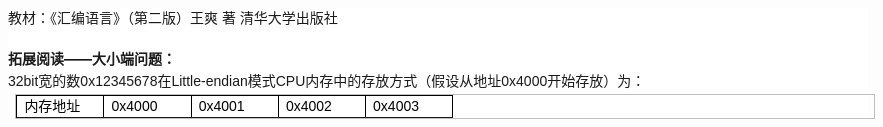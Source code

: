 <div style="word-wrap: break-word; -webkit-nbsp-mode: space; -webkit-line-break: after-white-space;"><div>教材：《汇编语言》（第二版）王爽 著
清华大学出版社</div><div><b><br/></b></div><div><b>拓展阅读——</b><b>大小端问题：</b></div><div><span lang="EN-US" style="background-color: rgb(255, 255, 255); font-family: Verdana, Geneva, Arial, Helvetica, sans-serif; text-align: left; text-indent: 24pt; line-height: 24px;">32bit</span><span style="background-color: rgb(255, 255, 255); text-align: left; text-indent: 24pt; line-height: 24px; font-family: 宋体;">宽的数</span><span lang="EN-US" style="background-color: rgb(255, 255, 255); font-family: Verdana, Geneva, Arial, Helvetica, sans-serif; text-align: left; text-indent: 24pt; line-height: 24px;">0x12345678</span><span style="background-color: rgb(255, 255, 255); text-align: left; text-indent: 24pt; line-height: 24px; font-family: 宋体;">在</span><span lang="EN-US" style="background-color: rgb(255, 255, 255); font-family: Verdana, Geneva, Arial, Helvetica, sans-serif; text-align: left; text-indent: 24pt; line-height: 24px;">Little-endian</span><span style="background-color: rgb(255, 255, 255); text-align: left; text-indent: 24pt; line-height: 24px; font-family: 宋体;">模式</span><span lang="EN-US" style="background-color: rgb(255, 255, 255); font-family: Verdana, Geneva, Arial, Helvetica, sans-serif; text-align: left; text-indent: 24pt; line-height: 24px;">CPU</span><span style="background-color: rgb(255, 255, 255); text-align: left; text-indent: 24pt; line-height: 24px; font-family: 宋体;">内存中的存放方式（假设从地址</span><span lang="EN-US" style="background-color: rgb(255, 255, 255); font-family: Verdana, Geneva, Arial, Helvetica, sans-serif; text-align: left; text-indent: 24pt; line-height: 24px;">0x4000</span><span style="background-color: rgb(255, 255, 255); text-align: left; text-indent: 24pt; line-height: 24px; font-family: 宋体;">开始存放）为：</span></div><div><div style="font-family: Verdana, Geneva, Arial, Helvetica, sans-serif; line-height: 19px; background-color: rgb(255, 255, 255);"><table border="1" cellpadding="0" cellspacing="0" style="border: 1px solid silver; border-collapse: collapse; margin: auto auto auto 5.4pt;"><tbody><tr><td style="border: 1pt solid windowtext; border-collapse: collapse; padding: 0cm 5.4pt; width: 53.85pt; background-color: transparent;" valign="top" width="72"><p align="left" style="line-height: 1.5; margin: 0cm 0cm 0pt; text-align: left;"><span style="line-height: 1.5;"><span style="line-height: 1.5;"><span style="line-height: 1.5; color: rgb(255, 255, 255);"><span style="line-height: 1.5; color: rgb(0, 0, 0);"><span style="line-height: 1.5; font-family: 宋体;">内存地址</span></span></span></span></span></p></td><td style="border-top-width: 1pt; border-right-width: 1pt; border-bottom-width: 1pt; border-top-style: solid; border-right-style: solid; border-bottom-style: solid; border-top-color: windowtext; border-right-color: windowtext; border-bottom-color: windowtext; border-left-color: rgb(236, 233, 216); border-collapse: collapse; padding: 0cm 5.4pt; width: 53.85pt; background-color: transparent;" valign="top" width="72"><p align="left" style="line-height: 1.5; margin: 0cm 0cm 0pt; text-align: left;"><span style="line-height: 1.5;"><span style="line-height: 1.5;"><span style="line-height: 1.5; color: rgb(255, 255, 255);"><span style="line-height: 1.5; color: rgb(0, 0, 0);"><span lang="EN-US" style="line-height: 1.5;">0x4000</span></span></span></span></span></p></td><td style="border-top-width: 1pt; border-right-width: 1pt; border-bottom-width: 1pt; border-top-style: solid; border-right-style: solid; border-bottom-style: solid; border-top-color: windowtext; border-right-color: windowtext; border-bottom-color: windowtext; border-left-color: rgb(236, 233, 216); border-collapse: collapse; padding: 0cm 5.4pt; width: 53.85pt; background-color: transparent;" valign="top" width="72"><p align="left" style="line-height: 1.5; margin: 0cm 0cm 0pt; text-align: left;"><span style="line-height: 1.5;"><span style="line-height: 1.5;"><span style="line-height: 1.5; color: rgb(255, 255, 255);"><span style="line-height: 1.5; color: rgb(0, 0, 0);"><span lang="EN-US" style="line-height: 1.5;">0x4001</span></span></span></span></span></p></td><td style="border-top-width: 1pt; border-right-width: 1pt; border-bottom-width: 1pt; border-top-style: solid; border-right-style: solid; border-bottom-style: solid; border-top-color: windowtext; border-right-color: windowtext; border-bottom-color: windowtext; border-left-color: rgb(236, 233, 216); border-collapse: collapse; padding: 0cm 5.4pt; width: 53.85pt; background-color: transparent;" valign="top" width="72"><p align="left" style="line-height: 1.5; margin: 0cm 0cm 0pt; text-align: left;"><span style="line-height: 1.5;"><span style="line-height: 1.5;"><span style="line-height: 1.5; color: rgb(255, 255, 255);"><span style="line-height: 1.5; color: rgb(0, 0, 0);"><span lang="EN-US" style="line-height: 1.5;">0x4002</span></span></span></span></span></p></td><td style="border-top-width: 1pt; border-right-width: 1pt; border-bottom-width: 1pt; border-top-style: solid; border-right-style: solid; border-bottom-style: solid; border-top-color: windowtext; border-right-color: windowtext; border-bottom-color: windowtext; border-left-color: rgb(236, 233, 216); border-collapse: collapse; padding: 0cm 5.4pt; width: 53.85pt; background-color: transparent;" valign="top" width="72"><p align="left" style="line-height: 1.5; margin: 0cm 0cm 0pt; text-align: left;"><span style="line-height: 1.5;"><span style="line-height: 1.5;"><span style="line-height: 1.5; color: rgb(255, 255, 255);"><span style="line-height: 1.5; color: rgb(0, 0, 0);"><span lang="EN-US" style="line-height: 1.5;">0x4003</span></span></span></span></span></p></td></tr><tr>